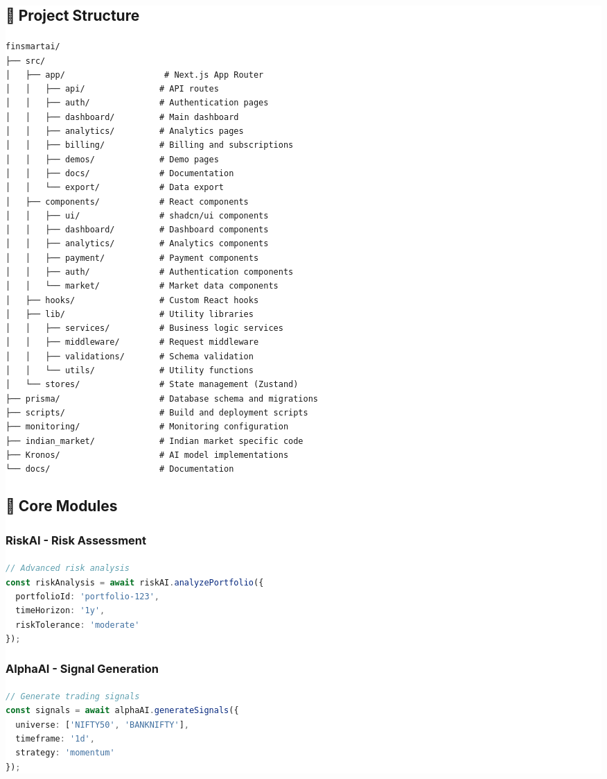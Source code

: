 ## 📁 Project Structure

```
finsmartai/
├── src/
│   ├── app/                    # Next.js App Router
│   │   ├── api/               # API routes
│   │   ├── auth/              # Authentication pages
│   │   ├── dashboard/         # Main dashboard
│   │   ├── analytics/         # Analytics pages
│   │   ├── billing/           # Billing and subscriptions
│   │   ├── demos/             # Demo pages
│   │   ├── docs/              # Documentation
│   │   └── export/            # Data export
│   ├── components/            # React components
│   │   ├── ui/                # shadcn/ui components
│   │   ├── dashboard/         # Dashboard components
│   │   ├── analytics/         # Analytics components
│   │   ├── payment/           # Payment components
│   │   ├── auth/              # Authentication components
│   │   └── market/            # Market data components
│   ├── hooks/                 # Custom React hooks
│   ├── lib/                   # Utility libraries
│   │   ├── services/          # Business logic services
│   │   ├── middleware/        # Request middleware
│   │   ├── validations/       # Schema validation
│   │   └── utils/             # Utility functions
│   └── stores/                # State management (Zustand)
├── prisma/                    # Database schema and migrations
├── scripts/                   # Build and deployment scripts
├── monitoring/                # Monitoring configuration
├── indian_market/             # Indian market specific code
├── Kronos/                    # AI model implementations
└── docs/                      # Documentation
```

## 🎯 Core Modules

### RiskAI - Risk Assessment
```typescript
// Advanced risk analysis
const riskAnalysis = await riskAI.analyzePortfolio({
  portfolioId: 'portfolio-123',
  timeHorizon: '1y',
  riskTolerance: 'moderate'
});
```

### AlphaAI - Signal Generation
```typescript
// Generate trading signals
const signals = await alphaAI.generateSignals({
  universe: ['NIFTY50', 'BANKNIFTY'],
  timeframe: '1d',
  strategy: 'momentum'
});
```
